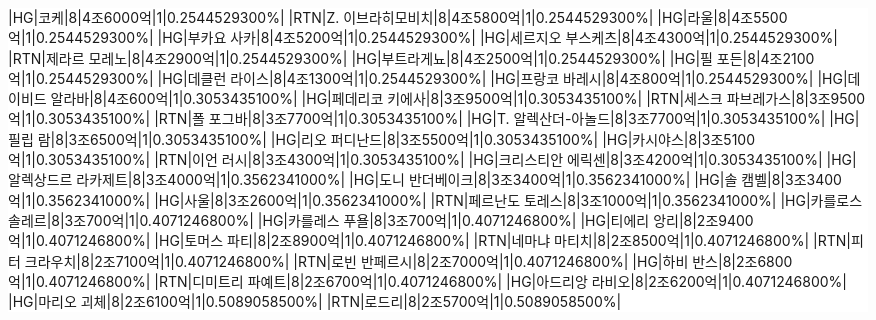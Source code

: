 |HG|코케|8|4조6000억|1|0.2544529300%|
|RTN|Z. 이브라히모비치|8|4조5800억|1|0.2544529300%|
|HG|라울|8|4조5500억|1|0.2544529300%|
|HG|부카요 사카|8|4조5200억|1|0.2544529300%|
|HG|세르지오 부스케츠|8|4조4300억|1|0.2544529300%|
|RTN|제라르 모레노|8|4조2900억|1|0.2544529300%|
|HG|부트라게뇨|8|4조2500억|1|0.2544529300%|
|HG|필 포든|8|4조2100억|1|0.2544529300%|
|HG|데클런 라이스|8|4조1300억|1|0.2544529300%|
|HG|프랑코 바레시|8|4조800억|1|0.2544529300%|
|HG|데이비드 알라바|8|4조600억|1|0.3053435100%|
|HG|페데리코 키에사|8|3조9500억|1|0.3053435100%|
|RTN|세스크 파브레가스|8|3조9500억|1|0.3053435100%|
|RTN|폴 포그바|8|3조7700억|1|0.3053435100%|
|HG|T. 알렉산더-아놀드|8|3조7700억|1|0.3053435100%|
|HG|필립 람|8|3조6500억|1|0.3053435100%|
|HG|리오 퍼디난드|8|3조5500억|1|0.3053435100%|
|HG|카시야스|8|3조5100억|1|0.3053435100%|
|RTN|이언 러시|8|3조4300억|1|0.3053435100%|
|HG|크리스티안 에릭센|8|3조4200억|1|0.3053435100%|
|HG|알렉상드르 라카제트|8|3조4000억|1|0.3562341000%|
|HG|도니 반더베이크|8|3조3400억|1|0.3562341000%|
|HG|솔 캠벨|8|3조3400억|1|0.3562341000%|
|HG|사울|8|3조2600억|1|0.3562341000%|
|RTN|페르난도 토레스|8|3조1000억|1|0.3562341000%|
|HG|카를로스 솔레르|8|3조700억|1|0.4071246800%|
|HG|카를레스 푸욜|8|3조700억|1|0.4071246800%|
|HG|티에리 앙리|8|2조9400억|1|0.4071246800%|
|HG|토머스 파티|8|2조8900억|1|0.4071246800%|
|RTN|네마냐 마티치|8|2조8500억|1|0.4071246800%|
|RTN|피터 크라우치|8|2조7100억|1|0.4071246800%|
|RTN|로빈 반페르시|8|2조7000억|1|0.4071246800%|
|HG|하비 반스|8|2조6800억|1|0.4071246800%|
|RTN|디미트리 파예트|8|2조6700억|1|0.4071246800%|
|HG|아드리앙 라비오|8|2조6200억|1|0.4071246800%|
|HG|마리오 괴체|8|2조6100억|1|0.5089058500%|
|RTN|로드리|8|2조5700억|1|0.5089058500%|